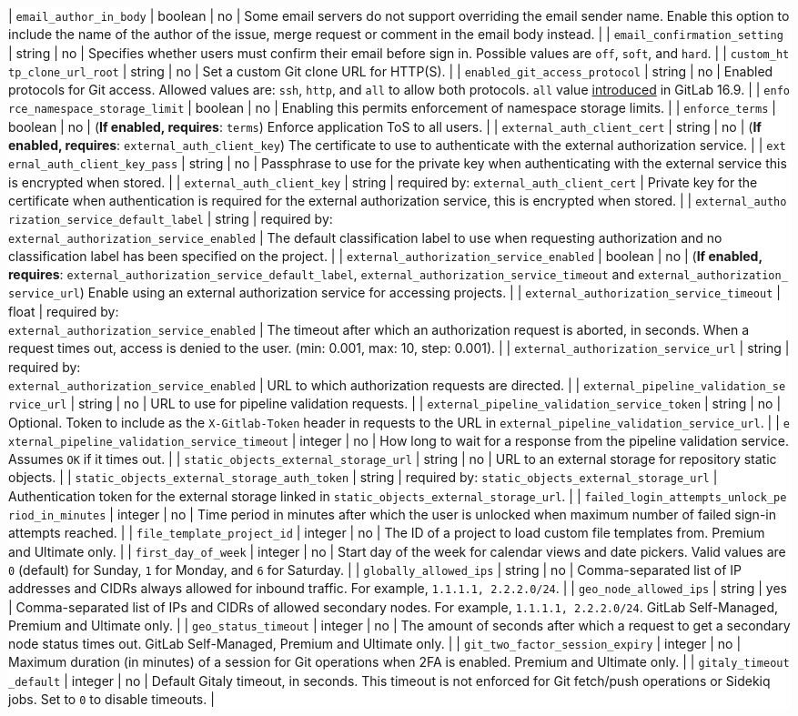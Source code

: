 | `email_author_in_body`                   | boolean          | no                                   | Some email servers do not support overriding the email sender name. Enable this option to include the name of the author of the issue, merge request or comment in the email body instead. |
| `email_confirmation_setting`             | string           | no                                   | Specifies whether users must confirm their email before sign in. Possible values are `off`, `soft`, and `hard`. |
| `custom_http_clone_url_root`             | string           | no                                   | Set a custom Git clone URL for HTTP(S). |
| `enabled_git_access_protocol`            | string           | no                                   | Enabled protocols for Git access. Allowed values are: `ssh`, `http`, and `all` to allow both protocols. `all` value [introduced](https://gitlab.com/gitlab-org/gitlab/-/issues/12944) in GitLab 16.9. |
| `enforce_namespace_storage_limit`        | boolean          | no                                   | Enabling this permits enforcement of namespace storage limits. |
| `enforce_terms`                          | boolean          | no                                   | (**If enabled, requires**: `terms`) Enforce application ToS to all users. |
| `external_auth_client_cert`              | string           | no                                   | (**If enabled, requires**: `external_auth_client_key`) The certificate to use to authenticate with the external authorization service. |
| `external_auth_client_key_pass`          | string           | no                                   | Passphrase to use for the private key when authenticating with the external service this is encrypted when stored. |
| `external_auth_client_key`               | string           | required by: `external_auth_client_cert` | Private key for the certificate when authentication is required for the external authorization service, this is encrypted when stored. |
| `external_authorization_service_default_label` | string     | required by:<br>`external_authorization_service_enabled` | The default classification label to use when requesting authorization and no classification label has been specified on the project. |
| `external_authorization_service_enabled`       | boolean    | no                                   | (**If enabled, requires**: `external_authorization_service_default_label`, `external_authorization_service_timeout` and `external_authorization_service_url`) Enable using an external authorization service for accessing projects. |
| `external_authorization_service_timeout`       | float      | required by:<br>`external_authorization_service_enabled` | The timeout after which an authorization request is aborted, in seconds. When a request times out, access is denied to the user. (min: 0.001, max: 10, step: 0.001). |
| `external_authorization_service_url`           | string     | required by:<br>`external_authorization_service_enabled` | URL to which authorization requests are directed. |
| `external_pipeline_validation_service_url`     | string     | no                                   | URL to use for pipeline validation requests. |
| `external_pipeline_validation_service_token`   | string     | no                                   | Optional. Token to include as the `X-Gitlab-Token` header in requests to the URL in `external_pipeline_validation_service_url`. |
| `external_pipeline_validation_service_timeout` | integer    | no                                   | How long to wait for a response from the pipeline validation service. Assumes `OK` if it times out. |
| `static_objects_external_storage_url`        | string       | no                                   | URL to an external storage for repository static objects. |
| `static_objects_external_storage_auth_token` | string       | required by: `static_objects_external_storage_url` | Authentication token for the external storage linked in `static_objects_external_storage_url`. |
| `failed_login_attempts_unlock_period_in_minutes` | integer  | no                                   | Time period in minutes after which the user is unlocked when maximum number of failed sign-in attempts reached. |
| `file_template_project_id`               | integer          | no                                   | The ID of a project to load custom file templates from. Premium and Ultimate only. |
| `first_day_of_week`                      | integer          | no                                   | Start day of the week for calendar views and date pickers. Valid values are `0` (default) for Sunday, `1` for Monday, and `6` for Saturday. |
| `globally_allowed_ips`                   | string           | no                                   | Comma-separated list of IP addresses and CIDRs always allowed for inbound traffic. For example, `1.1.1.1, 2.2.2.0/24`. |
| `geo_node_allowed_ips`                   | string           | yes                                  | Comma-separated list of IPs and CIDRs of allowed secondary nodes. For example, `1.1.1.1, 2.2.2.0/24`. GitLab Self-Managed, Premium and Ultimate only. |
| `geo_status_timeout`                     | integer          | no                                   | The amount of seconds after which a request to get a secondary node status times out. GitLab Self-Managed, Premium and Ultimate only. |
| `git_two_factor_session_expiry`          | integer          | no                                   | Maximum duration (in minutes) of a session for Git operations when 2FA is enabled. Premium and Ultimate only. |
| `gitaly_timeout_default`                 | integer          | no                                   | Default Gitaly timeout, in seconds. This timeout is not enforced for Git fetch/push operations or Sidekiq jobs. Set to `0` to disable timeouts. |